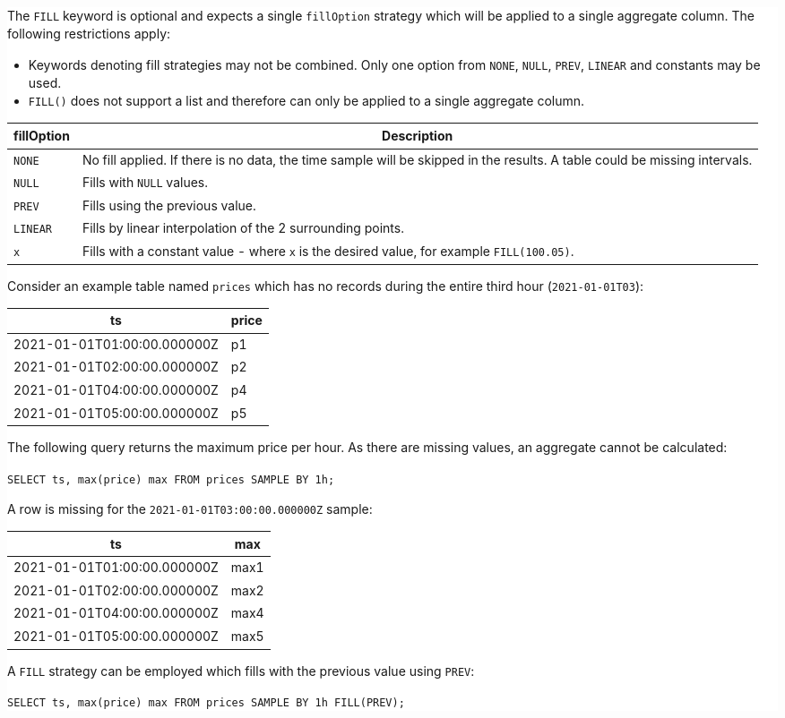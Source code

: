 The `FILL` keyword is optional and expects a single `fillOption` strategy which
will be applied to a single aggregate column. The following restrictions apply:

- Keywords denoting fill strategies may not be combined. Only one option from
  `NONE`, `NULL`, `PREV`, `LINEAR` and constants may be used.
- `FILL()` does not support a list and therefore can only be applied to a single
  aggregate column.

| fillOption | Description                                                                                                               |
| ---------- | ------------------------------------------------------------------------------------------------------------------------- |
| `NONE`     | No fill applied. If there is no data, the time sample will be skipped in the results. A table could be missing intervals. |
| `NULL`     | Fills with `NULL` values.                                                                                                 |
| `PREV`     | Fills using the previous value.                                                                                           |
| `LINEAR`   | Fills by linear interpolation of the 2 surrounding points.                                                                |
| `x`        | Fills with a constant value - where `x` is the desired value, for example `FILL(100.05)`.                                 |

Consider an example table named `prices` which has no records during the entire
third hour (`2021-01-01T03`):

| ts                          | price |
| --------------------------- | ----- |
| 2021-01-01T01:00:00.000000Z | p1    |
| 2021-01-01T02:00:00.000000Z | p2    |
| 2021-01-01T04:00:00.000000Z | p4    |
| 2021-01-01T05:00:00.000000Z | p5    |

The following query returns the maximum price per hour. As there are missing
values, an aggregate cannot be calculated:

```questdb-sql
SELECT ts, max(price) max FROM prices SAMPLE BY 1h;
```

A row is missing for the `2021-01-01T03:00:00.000000Z` sample:

| ts                          | max  |
| --------------------------- | ---- |
| 2021-01-01T01:00:00.000000Z | max1 |
| 2021-01-01T02:00:00.000000Z | max2 |
| 2021-01-01T04:00:00.000000Z | max4 |
| 2021-01-01T05:00:00.000000Z | max5 |

A `FILL` strategy can be employed which fills with the previous value using
`PREV`:

```questdb-sql
SELECT ts, max(price) max FROM prices SAMPLE BY 1h FILL(PREV);
```
